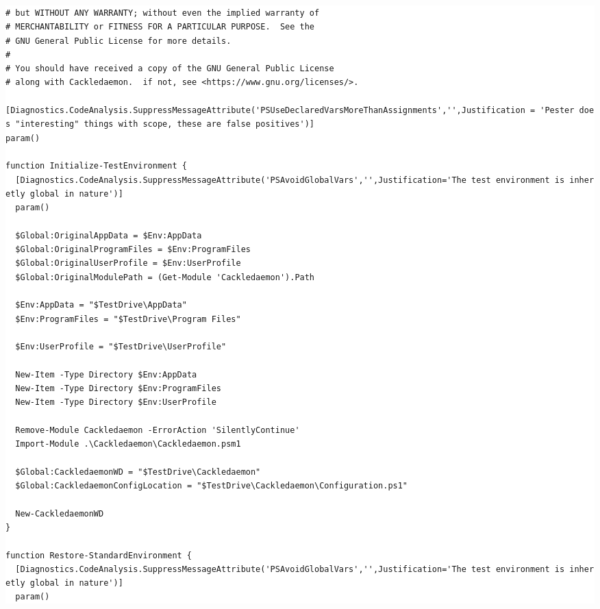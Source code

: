     # but WITHOUT ANY WARRANTY; without even the implied warranty of
    # MERCHANTABILITY or FITNESS FOR A PARTICULAR PURPOSE.  See the
    # GNU General Public License for more details.
    #
    # You should have received a copy of the GNU General Public License
    # along with Cackledaemon.  if not, see <https://www.gnu.org/licenses/>.
    
    [Diagnostics.CodeAnalysis.SuppressMessageAttribute('PSUseDeclaredVarsMoreThanAssignments','',Justification = 'Pester does "interesting" things with scope, these are false positives')]
    param()
    
    function Initialize-TestEnvironment {
      [Diagnostics.CodeAnalysis.SuppressMessageAttribute('PSAvoidGlobalVars','',Justification='The test environment is inheretly global in nature')]
      param()
    
      $Global:OriginalAppData = $Env:AppData
      $Global:OriginalProgramFiles = $Env:ProgramFiles
      $Global:OriginalUserProfile = $Env:UserProfile
      $Global:OriginalModulePath = (Get-Module 'Cackledaemon').Path
    
      $Env:AppData = "$TestDrive\AppData"
      $Env:ProgramFiles = "$TestDrive\Program Files"
    
      $Env:UserProfile = "$TestDrive\UserProfile"
    
      New-Item -Type Directory $Env:AppData
      New-Item -Type Directory $Env:ProgramFiles
      New-Item -Type Directory $Env:UserProfile
    
      Remove-Module Cackledaemon -ErrorAction 'SilentlyContinue'
      Import-Module .\Cackledaemon\Cackledaemon.psm1
    
      $Global:CackledaemonWD = "$TestDrive\Cackledaemon"
      $Global:CackledaemonConfigLocation = "$TestDrive\Cackledaemon\Configuration.ps1"
    
      New-CackledaemonWD
    }
    
    function Restore-StandardEnvironment {
      [Diagnostics.CodeAnalysis.SuppressMessageAttribute('PSAvoidGlobalVars','',Justification='The test environment is inheretly global in nature')]
      param()
    